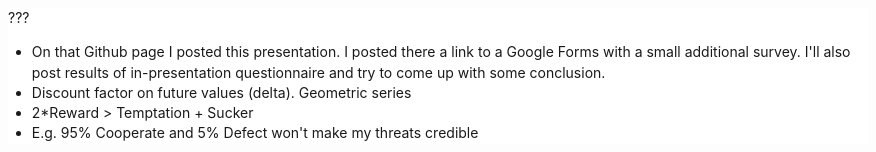???
- On that Github page I posted this presentation. I posted there a link to a Google Forms with a small additional survey. I'll also post results of in-presentation questionnaire and try to come up with some conclusion.
- Discount factor on future values (delta). Geometric series
- 2*Reward > Temptation + Sucker
- E.g. 95% Cooperate and 5% Defect won't make my threats credible
